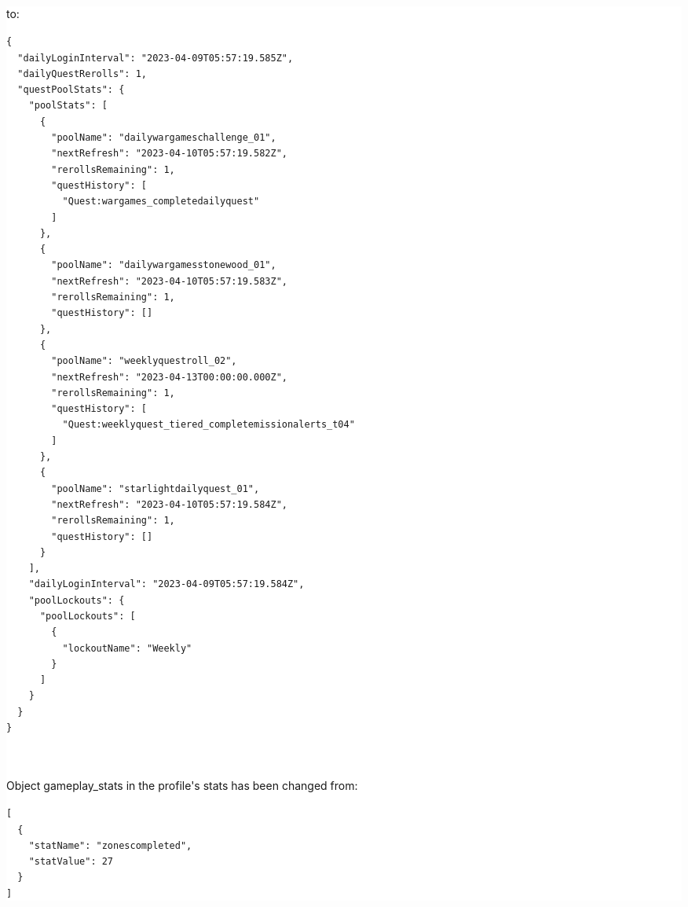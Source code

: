 to:

```
{
  "dailyLoginInterval": "2023-04-09T05:57:19.585Z",
  "dailyQuestRerolls": 1,
  "questPoolStats": {
    "poolStats": [
      {
        "poolName": "dailywargameschallenge_01",
        "nextRefresh": "2023-04-10T05:57:19.582Z",
        "rerollsRemaining": 1,
        "questHistory": [
          "Quest:wargames_completedailyquest"
        ]
      },
      {
        "poolName": "dailywargamesstonewood_01",
        "nextRefresh": "2023-04-10T05:57:19.583Z",
        "rerollsRemaining": 1,
        "questHistory": []
      },
      {
        "poolName": "weeklyquestroll_02",
        "nextRefresh": "2023-04-13T00:00:00.000Z",
        "rerollsRemaining": 1,
        "questHistory": [
          "Quest:weeklyquest_tiered_completemissionalerts_t04"
        ]
      },
      {
        "poolName": "starlightdailyquest_01",
        "nextRefresh": "2023-04-10T05:57:19.584Z",
        "rerollsRemaining": 1,
        "questHistory": []
      }
    ],
    "dailyLoginInterval": "2023-04-09T05:57:19.584Z",
    "poolLockouts": {
      "poolLockouts": [
        {
          "lockoutName": "Weekly"
        }
      ]
    }
  }
}
```

<br><br>
Object gameplay_stats in the profile's stats has been changed from:

```
[
  {
    "statName": "zonescompleted",
    "statValue": 27
  }
]
```
